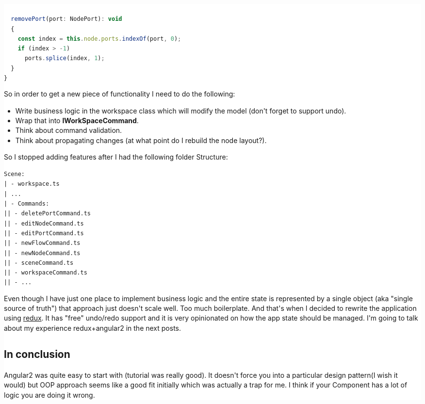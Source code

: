 ```js

  removePort(port: NodePort): void
  {
    const index = this.node.ports.indexOf(port, 0);
    if (index > -1)
      ports.splice(index, 1);
  }
}
```

So in order to get a new piece of functionality I need to do the following:
* Write business logic in the workspace class which will modify the model (don't forget to support undo).
* Wrap that into **IWorkSpaceCommand**.
* Think about command validation.
* Think about propagating changes (at what point do I rebuild the node layout?).

So I stopped adding features after I had the following folder Structure:

```
Scene:
| - workspace.ts
| ...
| - Commands:
|| - deletePortCommand.ts
|| - editNodeCommand.ts
|| - editPortCommand.ts
|| - newFlowCommand.ts
|| - newNodeCommand.ts
|| - sceneCommand.ts
|| - workspaceCommand.ts
|| - ...
```

Even though I have just one place to implement business logic and the entire state is represented by a single object (aka "single source of truth") that approach just doesn't scale well. Too much boilerplate. And that's when I decided to rewrite the application using [redux](http://redux.js.org/). It has "free" undo/redo support and it is very opinionated on how the app state should be managed. I'm going to talk about my experience redux+angular2 in the next posts.

## In conclusion

Angular2 was quite easy to start with (tutorial was really good). It doesn't force you into a particular design pattern(I wish it would) but OOP approach seems like a good fit initially which was actually a trap for me. I think if your Component has a lot of logic you are doing it wrong.

